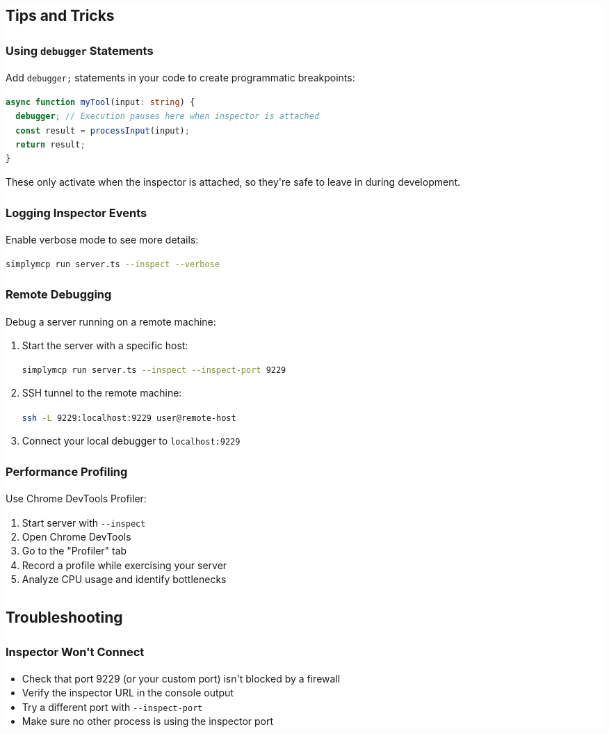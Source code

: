 ## Tips and Tricks

### Using `debugger` Statements

Add `debugger;` statements in your code to create programmatic breakpoints:

```typescript
async function myTool(input: string) {
  debugger; // Execution pauses here when inspector is attached
  const result = processInput(input);
  return result;
}
```

These only activate when the inspector is attached, so they're safe to leave in during development.

### Logging Inspector Events

Enable verbose mode to see more details:

```bash
simplymcp run server.ts --inspect --verbose
```

### Remote Debugging

Debug a server running on a remote machine:

1. Start the server with a specific host:
   ```bash
   simplymcp run server.ts --inspect --inspect-port 9229
   ```

2. SSH tunnel to the remote machine:
   ```bash
   ssh -L 9229:localhost:9229 user@remote-host
   ```

3. Connect your local debugger to `localhost:9229`

### Performance Profiling

Use Chrome DevTools Profiler:

1. Start server with `--inspect`
2. Open Chrome DevTools
3. Go to the "Profiler" tab
4. Record a profile while exercising your server
5. Analyze CPU usage and identify bottlenecks

## Troubleshooting

### Inspector Won't Connect

- Check that port 9229 (or your custom port) isn't blocked by a firewall
- Verify the inspector URL in the console output
- Try a different port with `--inspect-port`
- Make sure no other process is using the inspector port
